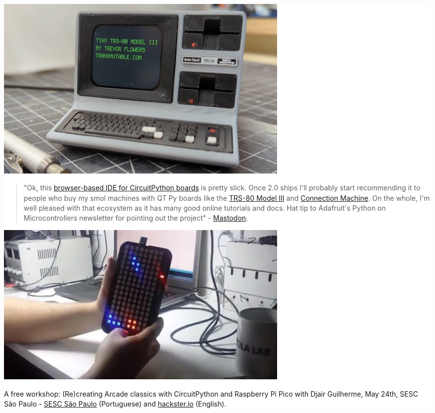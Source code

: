 [![Browser-based IDE for CircuitPython](../assets/20240506/20240506trs.jpg)](https://octodon.social/@trevorflowers@machines.social/112355353414989159)

> "Ok, this [browser-based IDE for CircuitPython boards](https://urfdvw.github.io/circuitpython-online-ide-2/) is pretty slick. Once 2.0 ships I'll probably start recommending it to people who buy my smol machines with QT Py boards like the [TRS-80 Model III](https://store.transmutable.com/l/e-trs-80-model-iii) and [Connection Machine](https://store.transmutable.com/l/ecm2). On the whole, I'm well pleased with that ecosystem as it has many good online tutorials and docs. Hat tip to Adafruit's Python on Microcontrollers newsletter for pointing out the project" - [Mastodon](https://octodon.social/@trevorflowers@machines.social/112355353414989159).

[![(Re)creating Arcade classics with CircuitPython and Raspberry Pi Pico](../assets/20240506/20240506sesc.jpg)](https://www.sescsp.org.br/programacao/recriando-classicos-dos-arcades-com-circuitpython-e-raspberry-pi-pico/)

A free workshop: (Re)creating Arcade classics with CircuitPython and Raspberry Pi Pico with Djair Guilherme, May 24th, SESC São Paulo - [SESC São Paulo](https://www.sescsp.org.br/programacao/recriando-classicos-dos-arcades-com-circuitpython-e-raspberry-pi-pico/) (Portuguese) and [hackster.io](https://www.hackster.io/nicolaudosbrinquedos/circuitpython-tiled-neopixel-panel-446b73) (English).
